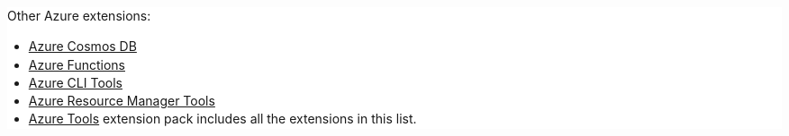 Other Azure extensions:

- [Azure Cosmos DB](https://marketplace.visualstudio.com/items?itemName=ms-azuretools.vscode-cosmosdb)
- [Azure Functions](https://marketplace.visualstudio.com/items?itemName=ms-azuretools.vscode-azurefunctions)
- [Azure CLI Tools](https://marketplace.visualstudio.com/items?itemName=ms-vscode.azurecli)
- [Azure Resource Manager Tools](https://marketplace.visualstudio.com/items?itemName=msazurermtools.azurerm-vscode-tools)
- [Azure Tools](https://marketplace.visualstudio.com/items?itemName=ms-vscode.vscode-node-azure-pack) extension pack includes all the extensions in this list.
